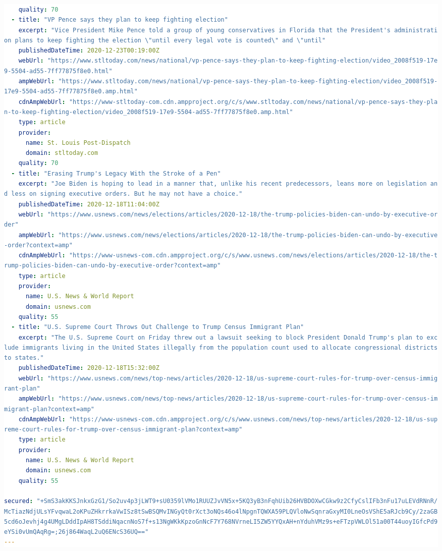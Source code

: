 ```yaml
    quality: 70
  - title: "VP Pence says they plan to keep fighting election"
    excerpt: "Vice President Mike Pence told a group of young conservatives in Florida that the President's administration plans to keep fighting the election \"until every legal vote is counted\" and \"until"
    publishedDateTime: 2020-12-23T00:19:00Z
    webUrl: "https://www.stltoday.com/news/national/vp-pence-says-they-plan-to-keep-fighting-election/video_2008f519-17e9-5504-ad55-7ff77875f8e0.html"
    ampWebUrl: "https://www.stltoday.com/news/national/vp-pence-says-they-plan-to-keep-fighting-election/video_2008f519-17e9-5504-ad55-7ff77875f8e0.amp.html"
    cdnAmpWebUrl: "https://www-stltoday-com.cdn.ampproject.org/c/s/www.stltoday.com/news/national/vp-pence-says-they-plan-to-keep-fighting-election/video_2008f519-17e9-5504-ad55-7ff77875f8e0.amp.html"
    type: article
    provider:
      name: St. Louis Post-Dispatch
      domain: stltoday.com
    quality: 70
  - title: "Erasing Trump's Legacy With the Stroke of a Pen"
    excerpt: "Joe Biden is hoping to lead in a manner that, unlike his recent predecessors, leans more on legislation and less on signing executive orders. But he may not have a choice."
    publishedDateTime: 2020-12-18T11:04:00Z
    webUrl: "https://www.usnews.com/news/elections/articles/2020-12-18/the-trump-policies-biden-can-undo-by-executive-order"
    ampWebUrl: "https://www.usnews.com/news/elections/articles/2020-12-18/the-trump-policies-biden-can-undo-by-executive-order?context=amp"
    cdnAmpWebUrl: "https://www-usnews-com.cdn.ampproject.org/c/s/www.usnews.com/news/elections/articles/2020-12-18/the-trump-policies-biden-can-undo-by-executive-order?context=amp"
    type: article
    provider:
      name: U.S. News & World Report
      domain: usnews.com
    quality: 55
  - title: "U.S. Supreme Court Throws Out Challenge to Trump Census Immigrant Plan"
    excerpt: "The U.S. Supreme Court on Friday threw out a lawsuit seeking to block President Donald Trump's plan to exclude immigrants living in the United States illegally from the population count used to allocate congressional districts to states."
    publishedDateTime: 2020-12-18T15:32:00Z
    webUrl: "https://www.usnews.com/news/top-news/articles/2020-12-18/us-supreme-court-rules-for-trump-over-census-immigrant-plan"
    ampWebUrl: "https://www.usnews.com/news/top-news/articles/2020-12-18/us-supreme-court-rules-for-trump-over-census-immigrant-plan?context=amp"
    cdnAmpWebUrl: "https://www-usnews-com.cdn.ampproject.org/c/s/www.usnews.com/news/top-news/articles/2020-12-18/us-supreme-court-rules-for-trump-over-census-immigrant-plan?context=amp"
    type: article
    provider:
      name: U.S. News & World Report
      domain: usnews.com
    quality: 55

secured: "+SmS3akKKSJnkxGzG1/So2uv4p3jLWT9+sU0359lVMo1RUUZJvVN5x+5KQ3yB3nFqhUib26HVBDOXwCGkw9z2CfyCslIFb3nFu17uLEVdRNnR/McTiazNdjULsYFvqwaL2oKPuZHkrrkaVwISz8tSwBSQMvINGyQt0rXct3oNQs46o4lNpgnTQWXA59PLQVloNwSqnraGxyMI0LneOsVShE5aRJcb9Cy/2zaGB5cd6oJevhj4g4UMgLDddIpAH8TSddiNqacnNoS7f+s13NgWKkKpzoGnNcF7Y768NVrneLI5ZW5YYQxAH+nYduhVMz9s+eFTzpVWLOl51a00T44uoyIGfcPd9eYSi0vUmQAqRg=;26j864WaqL2uQ6ENcS36UQ=="
---
```


